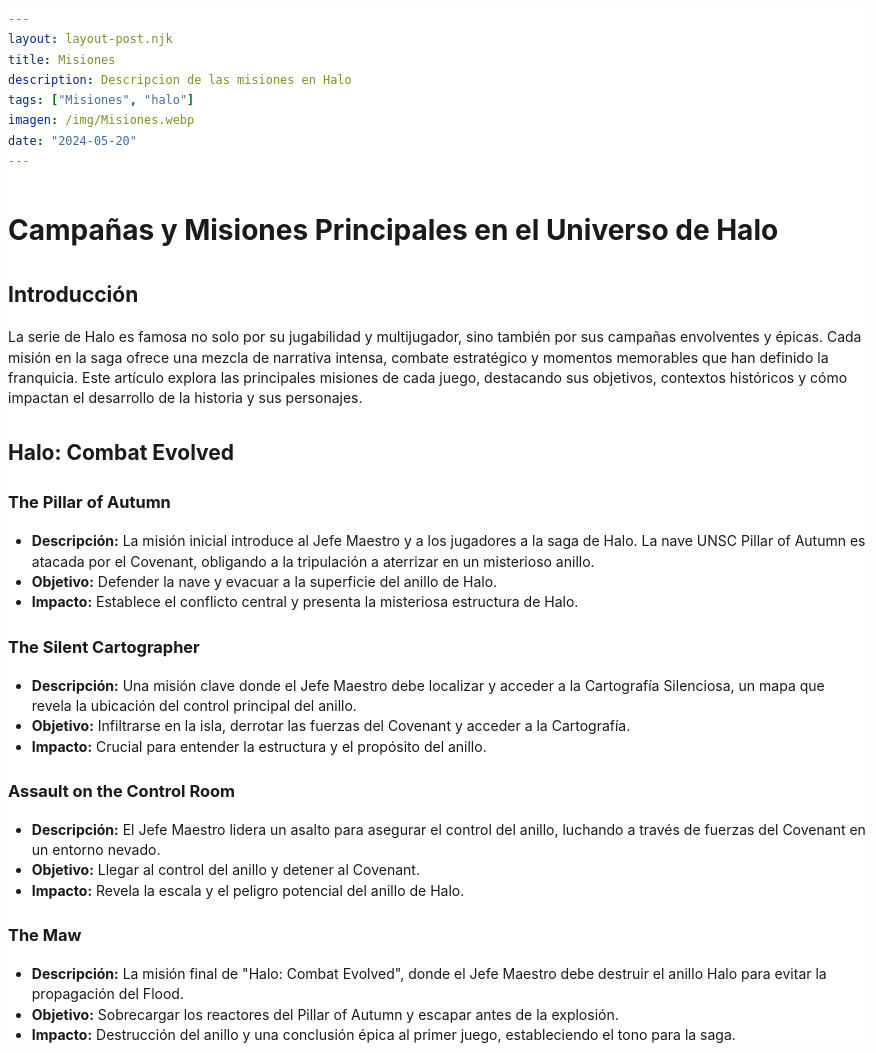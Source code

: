 ```yaml
---
layout: layout-post.njk
title: Misiones
description: Descripcion de las misiones en Halo
tags: ["Misiones", "halo"]
imagen: /img/Misiones.webp
date: "2024-05-20"
---
```


# Campañas y Misiones Principales en el Universo de Halo

## Introducción

La serie de Halo es famosa no solo por su jugabilidad y multijugador, sino también por sus campañas envolventes y épicas. Cada misión en la saga ofrece una mezcla de narrativa intensa, combate estratégico y momentos memorables que han definido la franquicia. Este artículo explora las principales misiones de cada juego, destacando sus objetivos, contextos históricos y cómo impactan el desarrollo de la historia y sus personajes.

## Halo: Combat Evolved

### The Pillar of Autumn

- **Descripción:** La misión inicial introduce al Jefe Maestro y a los jugadores a la saga de Halo. La nave UNSC Pillar of Autumn es atacada por el Covenant, obligando a la tripulación a aterrizar en un misterioso anillo.
- **Objetivo:** Defender la nave y evacuar a la superficie del anillo de Halo.
- **Impacto:** Establece el conflicto central y presenta la misteriosa estructura de Halo.

### The Silent Cartographer

- **Descripción:** Una misión clave donde el Jefe Maestro debe localizar y acceder a la Cartografía Silenciosa, un mapa que revela la ubicación del control principal del anillo.
- **Objetivo:** Infiltrarse en la isla, derrotar las fuerzas del Covenant y acceder a la Cartografía.
- **Impacto:** Crucial para entender la estructura y el propósito del anillo.

### Assault on the Control Room

- **Descripción:** El Jefe Maestro lidera un asalto para asegurar el control del anillo, luchando a través de fuerzas del Covenant en un entorno nevado.
- **Objetivo:** Llegar al control del anillo y detener al Covenant.
- **Impacto:** Revela la escala y el peligro potencial del anillo de Halo.

### The Maw

- **Descripción:** La misión final de "Halo: Combat Evolved", donde el Jefe Maestro debe destruir el anillo Halo para evitar la propagación del Flood.
- **Objetivo:** Sobrecargar los reactores del Pillar of Autumn y escapar antes de la explosión.
- **Impacto:** Destrucción del anillo y una conclusión épica al primer juego, estableciendo el tono para la saga.
